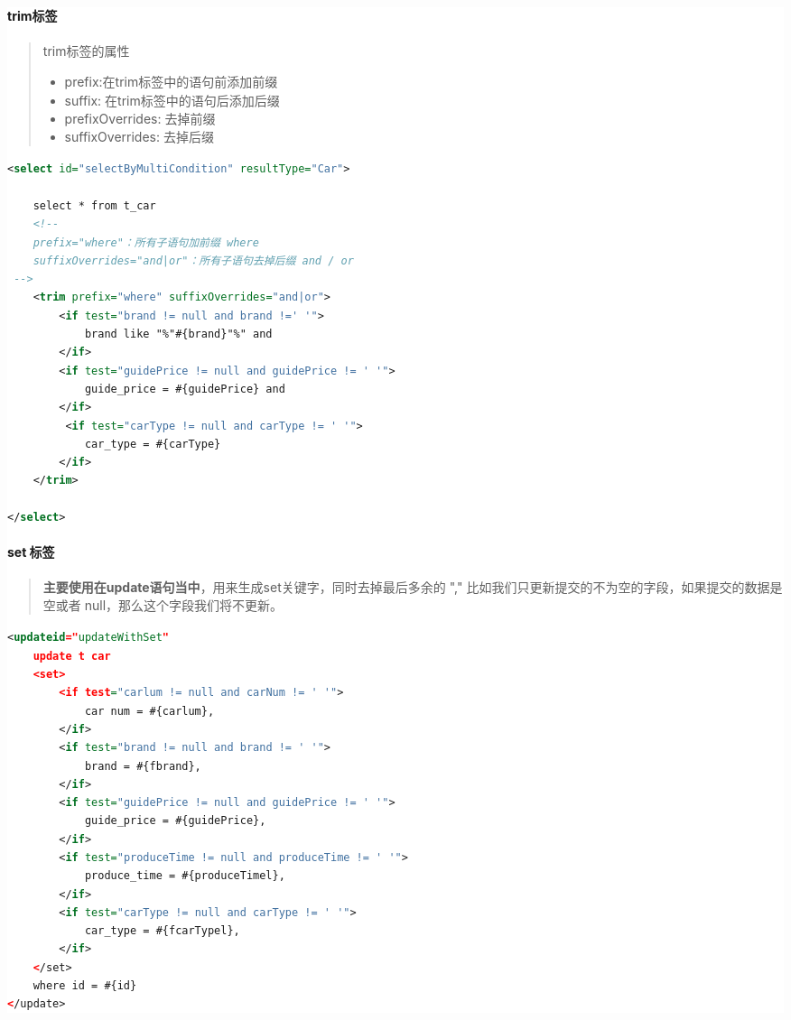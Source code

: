 

#### trim标签

> trim标签的属性
>
> - prefix:在trim标签中的语句前添加前缀
> - suffix: 在trim标签中的语句后添加后缀
> - prefixOverrides: 去掉前缀
> - suffixOverrides: 去掉后缀

```xml
<select id="selectByMultiCondition" resultType="Car">
    
    select * from t_car
    <!-- 
	prefix="where"：所有子语句加前缀 where
    suffixOverrides="and|or"：所有子语句去掉后缀 and / or
 -->
    <trim prefix="where" suffixOverrides="and|or">
    	<if test="brand != null and brand !=' '">
            brand like "%"#{brand}"%" and
        </if>
        <if test="guidePrice != null and guidePrice != ' '">
            guide_price = #{guidePrice} and
        </if>
         <if test="carType != null and carType != ' '">
            car_type = #{carType}
        </if>
    </trim>
	
</select>
```



#### set 标签

> **主要使用在update语句当中**，用来生成set关键字，同时去掉最后多余的 "," 比如我们只更新提交的不为空的字段，如果提交的数据是空或者 null，那么这个字段我们将不更新。

```xml
<updateid="updateWithSet"
    update t car
    <set>
        <if test="carlum != null and carNum != ' '">
            car num = #{carlum},
        </if>
        <if test="brand != null and brand != ' '">
            brand = #{fbrand},
        </if>
        <if test="guidePrice != null and guidePrice != ' '">
            guide_price = #{guidePrice},
        </if>
        <if test="produceTime != null and produceTime != ' '">
            produce_time = #{produceTimel},
        </if>
        <if test="carType != null and carType != ' '">
            car_type = #{fcarTypel},
        </if>
    </set>
    where id = #{id}
</update>
```
